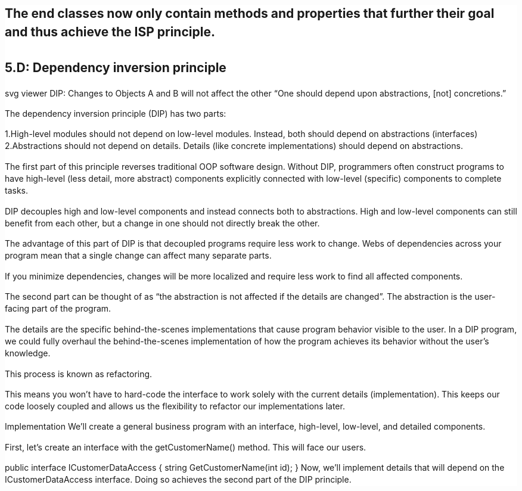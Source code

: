 The end classes now only contain methods and properties that further their goal and thus achieve the ISP principle.
-------------------------------------------------------------------------------------------------------------------------------------------------------------------



5.D: Dependency inversion principle
-----------------------------------
svg viewer
DIP: Changes to Objects A and B will not affect the other
“One should depend upon abstractions, [not] concretions.”

The dependency inversion principle (DIP) has two parts:

1.High-level modules should not depend on low-level modules. Instead, both should depend on abstractions (interfaces)
2.Abstractions should not depend on details. Details (like concrete implementations) should depend on abstractions.

The first part of this principle reverses traditional OOP software design. Without DIP, programmers often construct programs to have high-level (less detail, more abstract) components explicitly connected with low-level (specific) components to complete tasks.

DIP decouples high and low-level components and instead connects both to abstractions. High and low-level components can still benefit from each other, but a change in one should not directly break the other.

The advantage of this part of DIP is that decoupled programs require less work to change. Webs of dependencies across your program mean that a single change can affect many separate parts.

If you minimize dependencies, changes will be more localized and require less work to find all affected components.

The second part can be thought of as “the abstraction is not affected if the details are changed”. The abstraction is the user-facing part of the program.

The details are the specific behind-the-scenes implementations that cause program behavior visible to the user. In a DIP program, we could fully overhaul the behind-the-scenes implementation of how the program achieves its behavior without the user’s knowledge.

This process is known as refactoring.

This means you won’t have to hard-code the interface to work solely with the current details (implementation). This keeps our code loosely coupled and allows us the flexibility to refactor our implementations later.


Implementation
We’ll create a general business program with an interface, high-level, low-level, and detailed components.

First, let’s create an interface with the getCustomerName() method. This will face our users.


public interface ICustomerDataAccess
{
    string GetCustomerName(int id);
}
Now, we’ll implement details that will depend on the ICustomerDataAccess interface. Doing so achieves the second part of the DIP principle.
